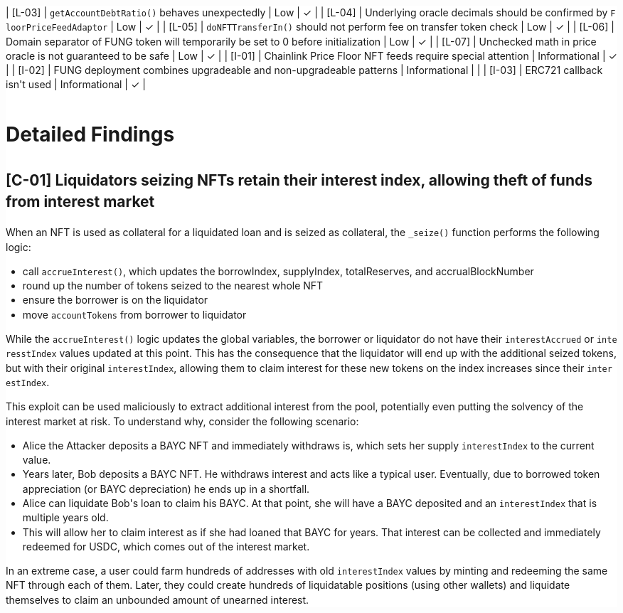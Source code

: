 | [L-03] | `getAccountDebtRatio()` behaves unexpectedly | Low | ✓ |
| [L-04] | Underlying oracle decimals should be confirmed by `FloorPriceFeedAdaptor` | Low | ✓ |
| [L-05] | `doNFTTransferIn()` should not perform fee on transfer token check | Low | ✓ |
| [L-06] | Domain separator of FUNG token will temporarily be set to 0 before initialization | Low | ✓ |
| [L-07] | Unchecked math in price oracle is not guaranteed to be safe | Low | ✓ |
| [I-01] | Chainlink Price Floor NFT feeds require special attention | Informational | ✓ |
| [I-02] | FUNG deployment combines upgradeable and non-upgradeable patterns | Informational | |
| [I-03] | ERC721 callback isn't used | Informational | ✓ |

# Detailed Findings


## [C-01] Liquidators seizing NFTs retain their interest index, allowing theft of funds from interest market

When an NFT is used as collateral for a liquidated loan and is seized as collateral, the `_seize()` function performs the following logic:
- call `accrueInterest()`, which updates the borrowIndex, supplyIndex, totalReserves, and accrualBlockNumber
- round up the number of tokens seized to the nearest whole NFT
- ensure the borrower is on the liquidator
- move `accountTokens` from borrower to liquidator

While the `accrueInterest()` logic updates the global variables, the borrower or liquidator do not have their `interestAccrued` or `interesstIndex` values updated at this point. This has the consequence that the liquidator will end up with the additional seized tokens, but with their original `interestIndex`, allowing them to claim interest for these new tokens on the index increases since their `interestIndex`.

This exploit can be used maliciously to extract additional interest from the pool, potentially even putting the solvency of the interest market at risk. To understand why, consider the following scenario:
- Alice the Attacker deposits a BAYC NFT and immediately withdraws is, which sets her supply `interestIndex` to the current value.
- Years later, Bob deposits a BAYC NFT. He withdraws interest and acts like a typical user. Eventually, due to borrowed token appreciation (or BAYC depreciation) he ends up in a shortfall.
- Alice can liquidate Bob's loan to claim his BAYC. At that point, she will have a BAYC deposited and an `interestIndex` that is multiple years old.
- This will allow her to claim interest as if she had loaned that BAYC for years. That interest can be collected and immediately redeemed for USDC, which comes out of the interest market.

In an extreme case, a user could farm hundreds of addresses with old `interestIndex` values by minting and redeeming the same NFT through each of them. Later, they could create hundreds of liquidatable positions (using other wallets) and liquidate themselves to claim an unbounded amount of unearned interest.

